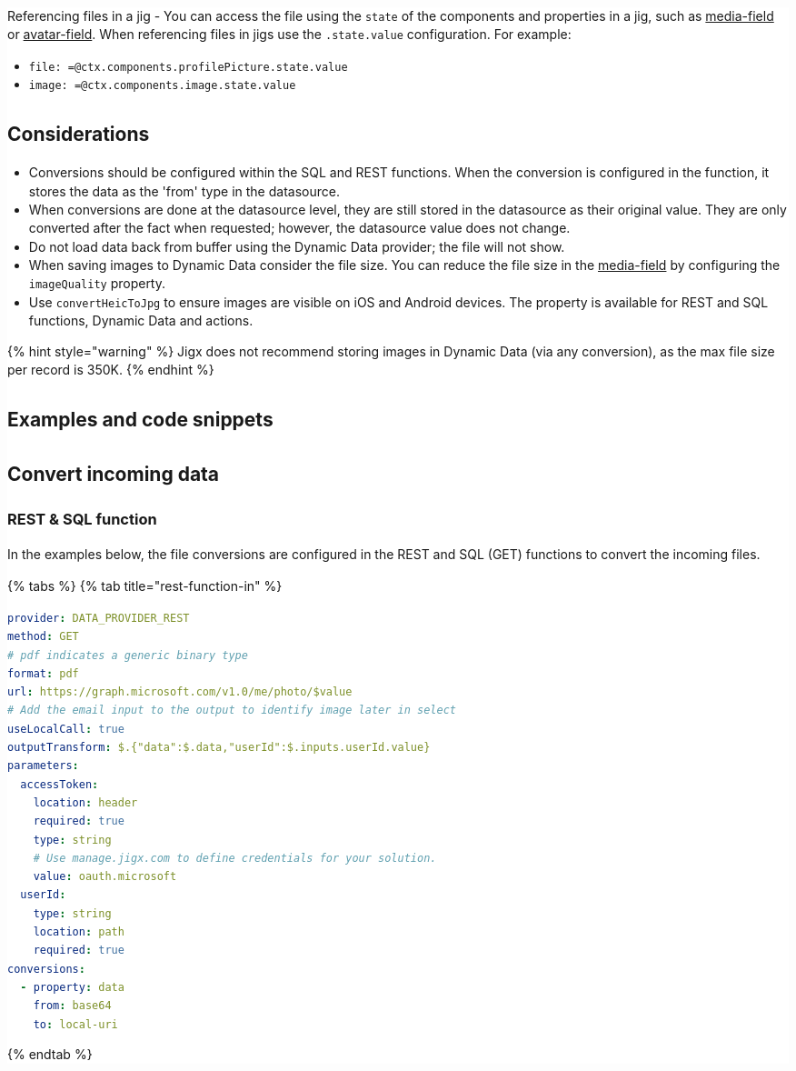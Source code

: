 Referencing files in a jig - You can access the file using the `state` of the components and properties in a jig, such as [media-field](https://docs.jigx.com/examples/readme/components/media-field) or [avatar-field](https://docs.jigx.com/examples/readme/components/avatar). When referencing files in jigs use the `.state.value` configuration. For example:

* `file: =@ctx.components.profilePicture.state.value`
* `image: =@ctx.components.image.state.value`

## Considerations

* Conversions should be configured within the SQL and REST functions. When the conversion is configured in the function, it stores the data as the 'from' type in the datasource.
* When conversions are done at the datasource level, they are still stored in the datasource as their original value. They are only converted after the fact when requested; however, the datasource value does not change.
* Do not load data back from buffer using the Dynamic Data provider; the file will not show.
* When saving images to Dynamic Data consider the file size. You can reduce the file size in the [media-field](https://docs.jigx.com/examples/readme/components/media-field) by configuring the `imageQuality` property.
* Use `convertHeicToJpg` to ensure images are visible on iOS and Android devices. The property is available for REST and SQL functions, Dynamic Data and actions.

{% hint style="warning" %}
Jigx does not recommend storing images in Dynamic Data (via any conversion), as the max file size per record is 350K.
{% endhint %}

## Examples and code snippets

## Convert incoming data

### REST & SQL function

In the examples below, the file conversions are configured in the REST and SQL (GET) functions to convert the incoming files.

{% tabs %}
{% tab title="rest-function-in" %}
```yaml
provider: DATA_PROVIDER_REST
method: GET
# pdf indicates a generic binary type
format: pdf 
url: https://graph.microsoft.com/v1.0/me/photo/$value
# Add the email input to the output to identify image later in select
useLocalCall: true
outputTransform: $.{"data":$.data,"userId":$.inputs.userId.value} 
parameters:
  accessToken:
    location: header
    required: true
    type: string
    # Use manage.jigx.com to define credentials for your solution.
    value: oauth.microsoft 
  userId:
    type: string
    location: path
    required: true
conversions:
  - property: data
    from: base64
    to: local-uri
```
{% endtab %}